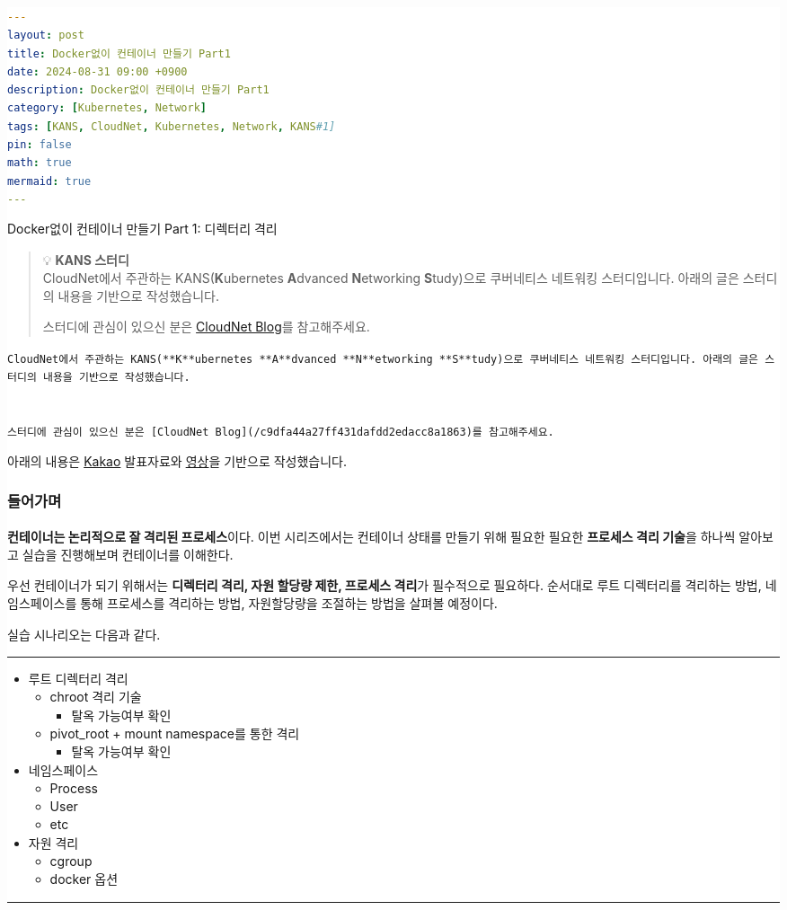 ```yaml
---
layout: post
title: Docker없이 컨테이너 만들기 Part1
date: 2024-08-31 09:00 +0900 
description: Docker없이 컨테이너 만들기 Part1
category: [Kubernetes, Network] 
tags: [KANS, CloudNet, Kubernetes, Network, KANS#1] 
pin: false
math: true
mermaid: true
---
```

Docker없이 컨테이너 만들기 Part 1: 디렉터리 격리



> 💡 **KANS 스터디**  
> CloudNet에서 주관하는 KANS(**K**ubernetes **A**dvanced **N**etworking **S**tudy)으로 쿠버네티스 네트워킹 스터디입니다. 아래의 글은 스터디의 내용을 기반으로 작성했습니다.  
>   
> 스터디에 관심이 있으신 분은 [CloudNet Blog](/c9dfa44a27ff431dafdd2edacc8a1863)를 참고해주세요.


	CloudNet에서 주관하는 KANS(**K**ubernetes **A**dvanced **N**etworking **S**tudy)으로 쿠버네티스 네트워킹 스터디입니다. 아래의 글은 스터디의 내용을 기반으로 작성했습니다.


	스터디에 관심이 있으신 분은 [CloudNet Blog](/c9dfa44a27ff431dafdd2edacc8a1863)를 참고해주세요.


아래의 내용은 [Kakao](https://netpple.github.io/docs/make-container-without-docker/ifkakao2022-handson) 발표자료와 [영상](https://www.youtube.com/watch?v=mSD88FuST80)을 기반으로 작성했습니다.


### 들어가며


**컨테이너는 논리적으로 잘 격리된 프로세스**이다. 이번 시리즈에서는 컨테이너 상태를 만들기 위해 필요한 필요한 **프로세스 격리 기술**을 하나씩 알아보고 실습을 진행해보며 컨테이너를 이해한다. 


우선 컨테이너가 되기 위해서는 **디렉터리 격리, 자원 할당량 제한, 프로세스 격리**가 필수적으로 필요하다. 순서대로 루트 디렉터리를 격리하는 방법, 네임스페이스를 통해 프로세스를 격리하는 방법, 자원할당량을 조절하는 방법을 살펴볼 예정이다.


실습 시나리오는 다음과 같다.


---

- 루트 디렉터리 격리
	- chroot 격리 기술
		- 탈옥 가능여부 확인
	- pivot_root + mount namespace를 통한 격리
		- 탈옥 가능여부 확인
- 네임스페이스
	- Process
	- User
	- etc
- 자원 격리
	- cgroup
	- docker 옵션

---